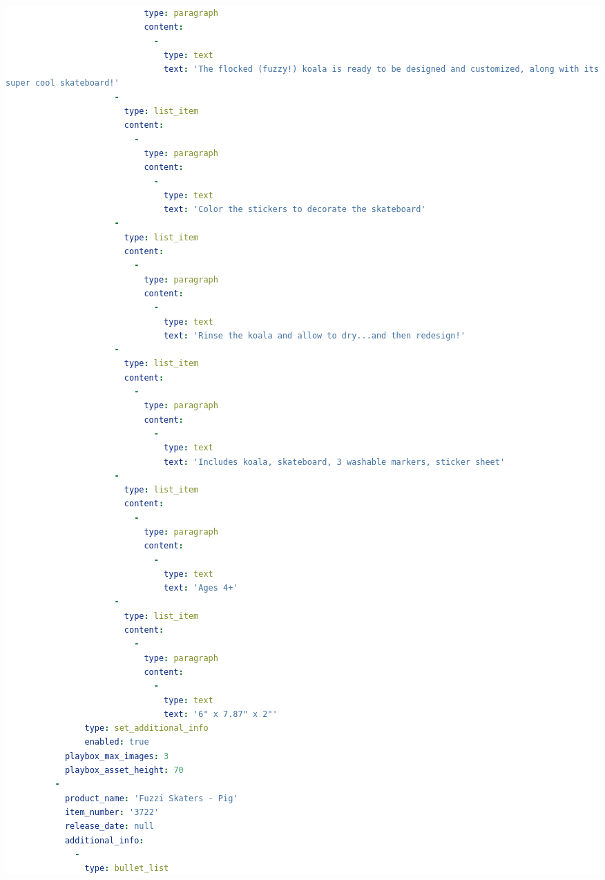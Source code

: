 ```yaml
                            type: paragraph
                            content:
                              -
                                type: text
                                text: 'The flocked (fuzzy!) koala is ready to be designed and customized, along with its super cool skateboard!'
                      -
                        type: list_item
                        content:
                          -
                            type: paragraph
                            content:
                              -
                                type: text
                                text: 'Color the stickers to decorate the skateboard'
                      -
                        type: list_item
                        content:
                          -
                            type: paragraph
                            content:
                              -
                                type: text
                                text: 'Rinse the koala and allow to dry...and then redesign!'
                      -
                        type: list_item
                        content:
                          -
                            type: paragraph
                            content:
                              -
                                type: text
                                text: 'Includes koala, skateboard, 3 washable markers, sticker sheet'
                      -
                        type: list_item
                        content:
                          -
                            type: paragraph
                            content:
                              -
                                type: text
                                text: 'Ages 4+'
                      -
                        type: list_item
                        content:
                          -
                            type: paragraph
                            content:
                              -
                                type: text
                                text: '6" x 7.87" x 2"'
                type: set_additional_info
                enabled: true
            playbox_max_images: 3
            playbox_asset_height: 70
          -
            product_name: 'Fuzzi Skaters - Pig'
            item_number: '3722'
            release_date: null
            additional_info:
              -
                type: bullet_list
```